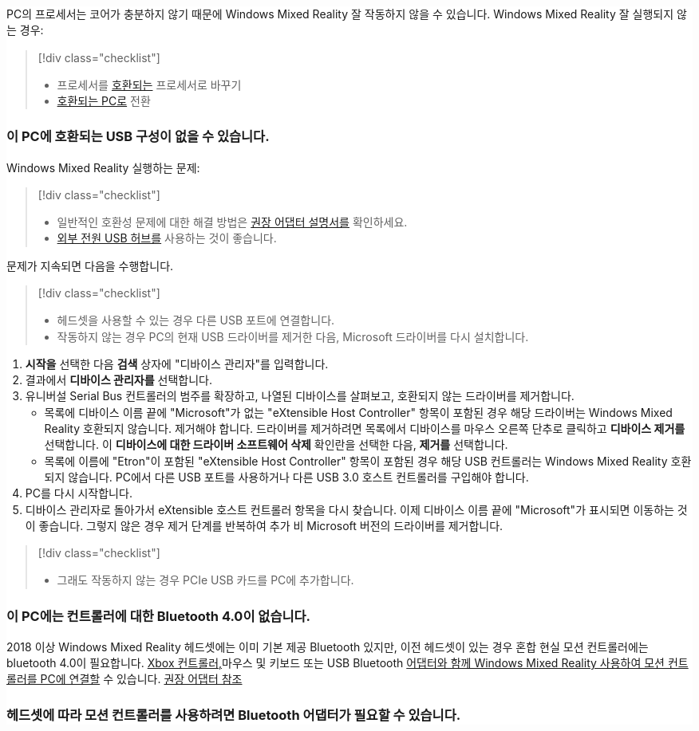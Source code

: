 PC의 프로세서는 코어가 충분하지 않기 때문에 Windows Mixed Reality 잘 작동하지 않을 수 있습니다. Windows Mixed Reality 잘 실행되지 않는 경우:

> [!div class="checklist"]
> * 프로세서를 [호환되는](windows-mixed-reality-minimum-pc-hardware-compatibility-guidelines.md) 프로세서로 바꾸기 
> * [호환되는 PC로](windows-mixed-reality-minimum-pc-hardware-compatibility-guidelines.md#compatibility-guidelines) 전환

### <a name="this-pc-might-not-have-a-compatible-usb-configuration"></a>이 PC에 호환되는 USB 구성이 없을 수 있습니다.

Windows Mixed Reality 실행하는 문제:

> [!div class="checklist"]
> * 일반적인 호환성 문제에 대한 해결 방법은 [권장 어댑터 설명서를](recommended-adapters-for-windows-mixed-reality-capable-pcs.md) 확인하세요.
> * [외부 전원 USB 허브를](recommended-adapters-for-windows-mixed-reality-capable-pcs.md#using-external-usb-30-hubs-with-windows-mixed-reality-headsets) 사용하는 것이 좋습니다.

문제가 지속되면 다음을 수행합니다.

> [!div class="checklist"]
> * 헤드셋을 사용할 수 있는 경우 다른 USB 포트에 연결합니다.
> * 작동하지 않는 경우 PC의 현재 USB 드라이버를 제거한 다음, Microsoft 드라이버를 다시 설치합니다.

1. **시작을** 선택한 다음 **검색** 상자에 "디바이스 관리자"를 입력합니다.
2. 결과에서 **디바이스 관리자를** 선택합니다.
3. 유니버설 Serial Bus 컨트롤러의 범주를 확장하고, 나열된 디바이스를 살펴보고, 호환되지 않는 드라이버를 제거합니다.
    * 목록에 디바이스 이름 끝에 "Microsoft"가 없는 "eXtensible Host Controller" 항목이 포함된 경우 해당 드라이버는 Windows Mixed Reality 호환되지 않습니다. 제거해야 합니다. 드라이버를 제거하려면 목록에서 디바이스를 마우스 오른쪽 단추로 클릭하고 **디바이스 제거를** 선택합니다. 이 **디바이스에 대한 드라이버 소프트웨어 삭제** 확인란을 선택한 다음, **제거를** 선택합니다.
    * 목록에 이름에 "Etron"이 포함된 "eXtensible Host Controller" 항목이 포함된 경우 해당 USB 컨트롤러는 Windows Mixed Reality 호환되지 않습니다. PC에서 다른 USB 포트를 사용하거나 다른 USB 3.0 호스트 컨트롤러를 구입해야 합니다.
4. PC를 다시 시작합니다.
5. 디바이스 관리자로 돌아가서 eXtensible 호스트 컨트롤러 항목을 다시 찾습니다. 이제 디바이스 이름 끝에 "Microsoft"가 표시되면 이동하는 것이 좋습니다. 그렇지 않은 경우 제거 단계를 반복하여 추가 비 Microsoft 버전의 드라이버를 제거합니다.

> [!div class="checklist"]
> * 그래도 작동하지 않는 경우 PCIe USB 카드를 PC에 추가합니다.

### <a name="this-pc-doesnt-have-bluetooth-40-for-controllers"></a>이 PC에는 컨트롤러에 대한 Bluetooth 4.0이 없습니다.

2018 이상 Windows Mixed Reality 헤드셋에는 이미 기본 제공 Bluetooth 있지만, 이전 헤드셋이 있는 경우 혼합 현실 모션 컨트롤러에는 bluetooth 4.0이 필요합니다. [Xbox 컨트롤러,](motion-controller-problems.md#can-i-pair-my-xbox-controller-to-my-pc-so-i-can-use-it-in-headset)마우스 및 키보드 또는 USB Bluetooth [어댑터와 함께 Windows Mixed Reality 사용하여 모션 컨트롤러를 PC에 연결할](motion-controller-problems.md#how-can-i-tell-if-im-using-bluetooth-technology) 수 있습니다. [](/windows/mixed-reality/discover/navigating-the-windows-mixed-reality-home#keyboard-and-mouse) [권장 어댑터 참조](recommended-adapters-for-windows-mixed-reality-capable-pcs.md)

### <a name="depending-on-your-headset-you-may-need-a-bluetooth-adapter-to-use-motion-controllers"></a>헤드셋에 따라 모션 컨트롤러를 사용하려면 Bluetooth 어댑터가 필요할 수 있습니다.
